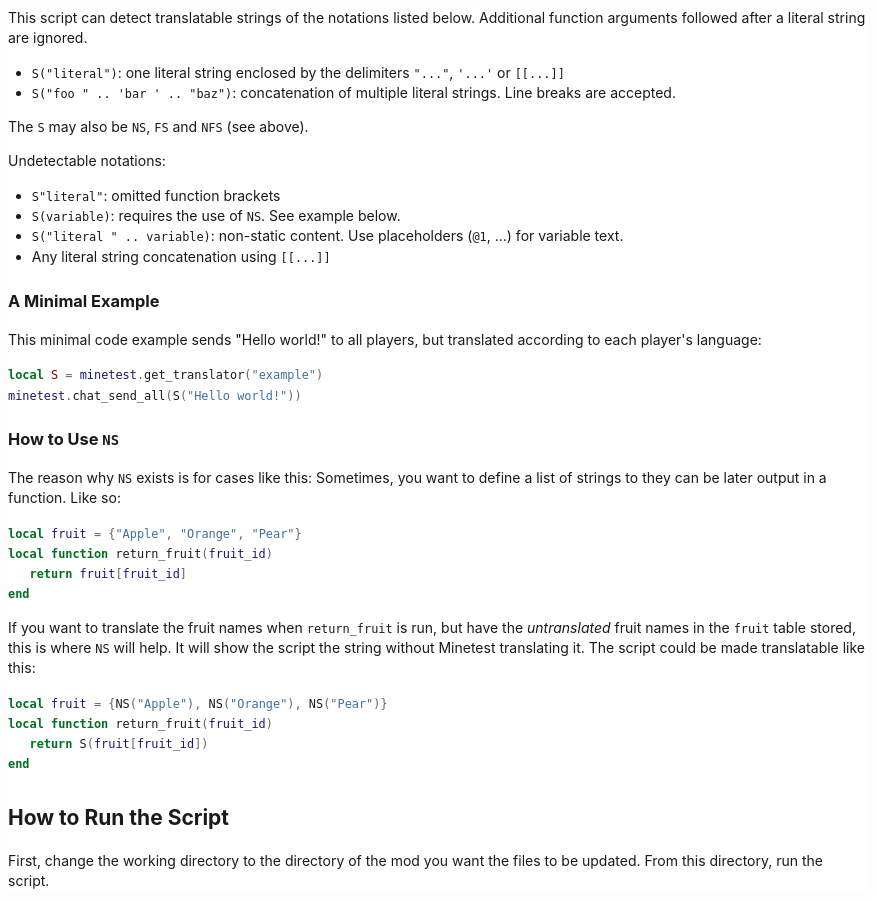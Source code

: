 This script can detect translatable strings of the notations listed below.
Additional function arguments followed after a literal string are ignored.

* `S("literal")`: one literal string enclosed by the delimiters
  `"..."`, `'...'` or `[[...]]`
* `S("foo " .. 'bar ' .. "baz")`: concatenation of multiple literal strings. Line
  breaks are accepted.

The `S` may also be `NS`, `FS` and `NFS` (see above).

Undetectable notations:

* `S"literal"`: omitted function brackets
* `S(variable)`: requires the use of `NS`. See example below.
* `S("literal " .. variable)`: non-static content.
  Use placeholders (`@1`, ...) for variable text.
* Any literal string concatenation using `[[...]]`

### A Minimal Example

This minimal code example sends "Hello world!" to all players, but translated according to
each player's language:

```lua
local S = minetest.get_translator("example")
minetest.chat_send_all(S("Hello world!"))
```

### How to Use `NS`

The reason why `NS` exists is for cases like this: Sometimes, you want to define a list of
strings to they can be later output in a function. Like so:

```lua
local fruit = {"Apple", "Orange", "Pear"}
local function return_fruit(fruit_id)
   return fruit[fruit_id]
end
```

If you want to translate the fruit names when `return_fruit` is run, but have the
*untranslated* fruit names in the `fruit` table stored, this is where `NS` will help.
It will show the script the string without Minetest translating it. The script could be made
translatable like this:

```lua
local fruit = {NS("Apple"), NS("Orange"), NS("Pear")}
local function return_fruit(fruit_id)
   return S(fruit[fruit_id])
end
```

## How to Run the Script

First, change the working directory to the directory of the mod you want the files to be
updated. From this directory, run the script.
